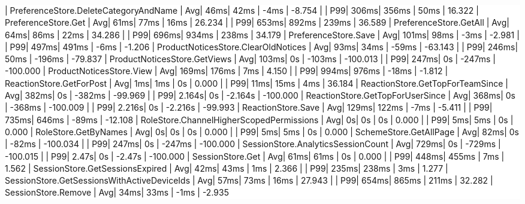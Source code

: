 | PreferenceStore.DeleteCategoryAndName |  Avg| 46ms| 42ms | -4ms | -8.754
| |  P99| 306ms| 356ms | 50ms | 16.322
| PreferenceStore.Get |  Avg| 61ms| 77ms | 16ms | 26.234
| |  P99| 653ms| 892ms | 239ms | 36.589
| PreferenceStore.GetAll |  Avg| 64ms| 86ms | 22ms | 34.286
| |  P99| 696ms| 934ms | 238ms | 34.179
| PreferenceStore.Save |  Avg| 101ms| 98ms | -3ms | -2.981
| |  P99| 497ms| 491ms | -6ms | -1.206
| ProductNoticesStore.ClearOldNotices |  Avg| 93ms| 34ms | -59ms | -63.143
| |  P99| 246ms| 50ms | -196ms | -79.837
| ProductNoticesStore.GetViews |  Avg| 103ms| 0s | -103ms | -100.013
| |  P99| 247ms| 0s | -247ms | -100.000
| ProductNoticesStore.View |  Avg| 169ms| 176ms | 7ms | 4.150
| |  P99| 994ms| 976ms | -18ms | -1.812
| ReactionStore.GetForPost |  Avg| 1ms| 1ms | 0s | 0.000
| |  P99| 11ms| 15ms | 4ms | 36.184
| ReactionStore.GetTopForTeamSince |  Avg| 382ms| 0s | -382ms | -99.969
| |  P99| 2.164s| 0s | -2.164s | -100.000
| ReactionStore.GetTopForUserSince |  Avg| 368ms| 0s | -368ms | -100.009
| |  P99| 2.216s| 0s | -2.216s | -99.993
| ReactionStore.Save |  Avg| 129ms| 122ms | -7ms | -5.411
| |  P99| 735ms| 646ms | -89ms | -12.108
| RoleStore.ChannelHigherScopedPermissions |  Avg| 0s| 0s | 0s | 0.000
| |  P99| 5ms| 5ms | 0s | 0.000
| RoleStore.GetByNames |  Avg| 0s| 0s | 0s | 0.000
| |  P99| 5ms| 5ms | 0s | 0.000
| SchemeStore.GetAllPage |  Avg| 82ms| 0s | -82ms | -100.034
| |  P99| 247ms| 0s | -247ms | -100.000
| SessionStore.AnalyticsSessionCount |  Avg| 729ms| 0s | -729ms | -100.015
| |  P99| 2.47s| 0s | -2.47s | -100.000
| SessionStore.Get |  Avg| 61ms| 61ms | 0s | 0.000
| |  P99| 448ms| 455ms | 7ms | 1.562
| SessionStore.GetSessionsExpired |  Avg| 42ms| 43ms | 1ms | 2.366
| |  P99| 235ms| 238ms | 3ms | 1.277
| SessionStore.GetSessionsWithActiveDeviceIds |  Avg| 57ms| 73ms | 16ms | 27.943
| |  P99| 654ms| 865ms | 211ms | 32.282
| SessionStore.Remove |  Avg| 34ms| 33ms | -1ms | -2.935